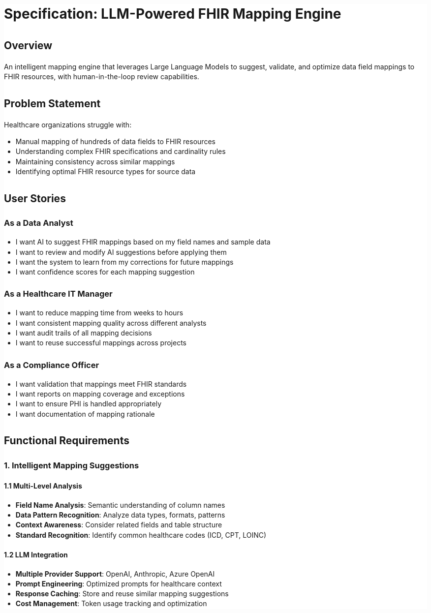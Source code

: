 # Specification: LLM-Powered FHIR Mapping Engine

## Overview
An intelligent mapping engine that leverages Large Language Models to suggest, validate, and optimize data field mappings to FHIR resources, with human-in-the-loop review capabilities.

## Problem Statement
Healthcare organizations struggle with:
- Manual mapping of hundreds of data fields to FHIR resources
- Understanding complex FHIR specifications and cardinality rules
- Maintaining consistency across similar mappings
- Identifying optimal FHIR resource types for source data

## User Stories

### As a Data Analyst
- I want AI to suggest FHIR mappings based on my field names and sample data
- I want to review and modify AI suggestions before applying them
- I want the system to learn from my corrections for future mappings
- I want confidence scores for each mapping suggestion

### As a Healthcare IT Manager
- I want to reduce mapping time from weeks to hours
- I want consistent mapping quality across different analysts
- I want audit trails of all mapping decisions
- I want to reuse successful mappings across projects

### As a Compliance Officer
- I want validation that mappings meet FHIR standards
- I want reports on mapping coverage and exceptions
- I want to ensure PHI is handled appropriately
- I want documentation of mapping rationale

## Functional Requirements

### 1. Intelligent Mapping Suggestions

#### 1.1 Multi-Level Analysis
- **Field Name Analysis**: Semantic understanding of column names
- **Data Pattern Recognition**: Analyze data types, formats, patterns
- **Context Awareness**: Consider related fields and table structure
- **Standard Recognition**: Identify common healthcare codes (ICD, CPT, LOINC)

#### 1.2 LLM Integration
- **Multiple Provider Support**: OpenAI, Anthropic, Azure OpenAI
- **Prompt Engineering**: Optimized prompts for healthcare context
- **Response Caching**: Store and reuse similar mapping suggestions
- **Cost Management**: Token usage tracking and optimization
